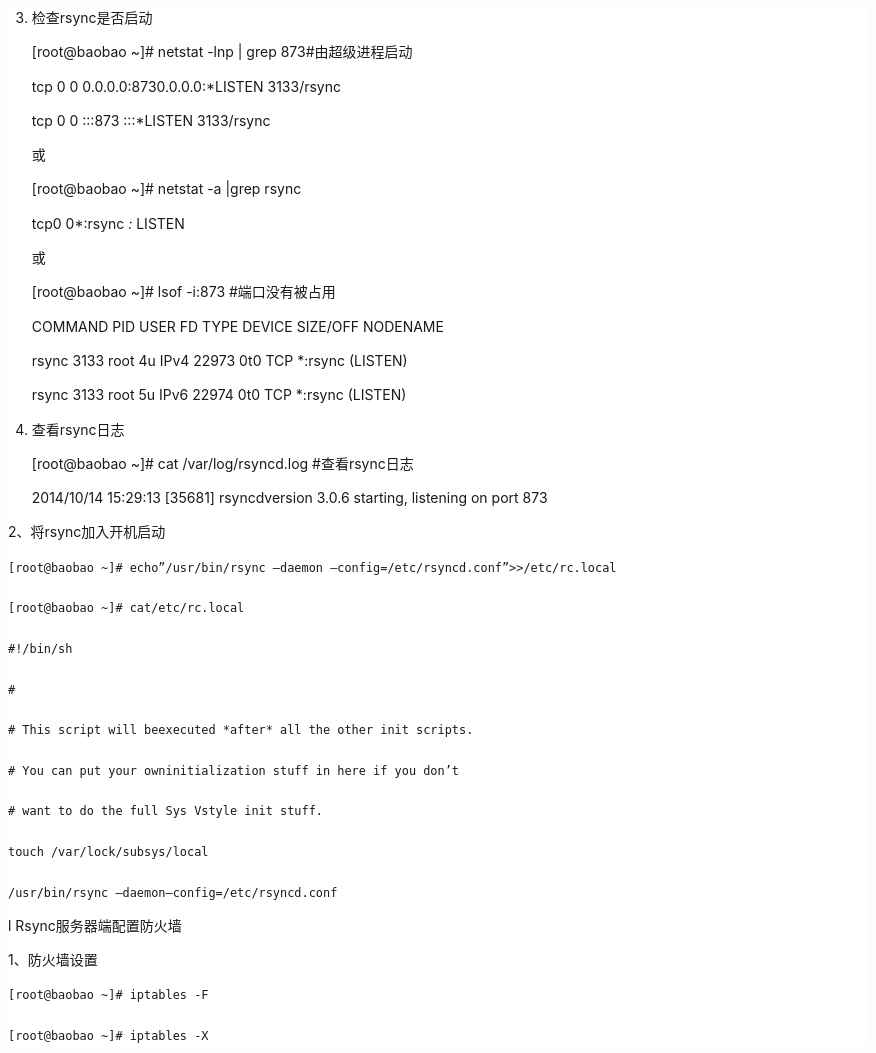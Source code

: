 3)  检查rsync是否启动

    [root@baobao ~]# netstat -lnp | grep 873#由超级进程启动
    
    tcp   0  0 0.0.0.0:8730.0.0.0:*LISTEN  3133/rsync
    
    tcp   0  0 :::873 :::*LISTEN 3133/rsync
    
    或
    
    [root@baobao ~]# netstat -a |grep rsync
    
    tcp0  0*:rsync *:* LISTEN
    
    或
    
    [root@baobao ~]# lsof -i:873 #端口没有被占用
    
    COMMAND  PID USER  FD   TYPE DEVICE SIZE/OFF NODENAME
    
    rsync   3133 root   4u  IPv4  22973 0t0  TCP *:rsync (LISTEN)
    
    rsync   3133 root   5u  IPv6  22974 0t0  TCP *:rsync (LISTEN)

4)  查看rsync日志

    [root@baobao ~]# cat /var/log/rsyncd.log #查看rsync日志
    
    2014/10/14 15:29:13 [35681] rsyncdversion 3.0.6 starting, listening on port 873
    
2、将rsync加入开机启动

    [root@baobao ~]# echo”/usr/bin/rsync –daemon –config=/etc/rsyncd.conf”>>/etc/rc.local
    
    [root@baobao ~]# cat/etc/rc.local
    
    #!/bin/sh
    
    #
    
    # This script will beexecuted *after* all the other init scripts.
    
    # You can put your owninitialization stuff in here if you don’t
    
    # want to do the full Sys Vstyle init stuff.
    
    touch /var/lock/subsys/local
    
    /usr/bin/rsync –daemon–config=/etc/rsyncd.conf

l  Rsync服务器端配置防火墙

1、防火墙设置

    [root@baobao ~]# iptables -F
    
    [root@baobao ~]# iptables -X
    